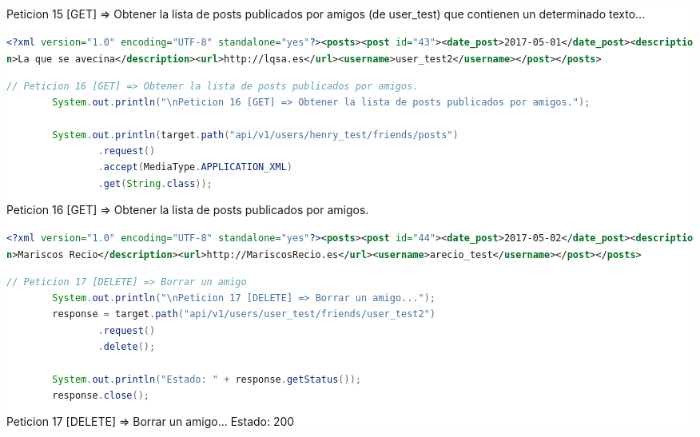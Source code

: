 Peticion 15 [GET] => Obtener la lista de posts publicados por amigos (de user_test) que contienen un determinado texto...

```XML
<?xml version="1.0" encoding="UTF-8" standalone="yes"?><posts><post id="43"><date_post>2017-05-01</date_post><description>La que se avecina</description><url>http://lqsa.es</url><username>user_test2</username></post></posts>
```

```JAVA
// Peticion 16 [GET] => Obtener la lista de posts publicados por amigos.
        System.out.println("\nPeticion 16 [GET] => Obtener la lista de posts publicados por amigos.");
        
        System.out.println(target.path("api/v1/users/henry_test/friends/posts")
                .request()
                .accept(MediaType.APPLICATION_XML)
                .get(String.class));
```

Peticion 16 [GET] => Obtener la lista de posts publicados por amigos.

```XML
<?xml version="1.0" encoding="UTF-8" standalone="yes"?><posts><post id="44"><date_post>2017-05-02</date_post><description>Mariscos Recio</description><url>http://MariscosRecio.es</url><username>arecio_test</username></post></posts>
```

```JAVA
// Peticion 17 [DELETE] => Borrar un amigo
        System.out.println("\nPeticion 17 [DELETE] => Borrar un amigo...");
        response = target.path("api/v1/users/user_test/friends/user_test2")
        		.request()
                .delete();
        
        System.out.println("Estado: " + response.getStatus());
        response.close();
```
Peticion 17 [DELETE] => Borrar un amigo...
Estado: 200
